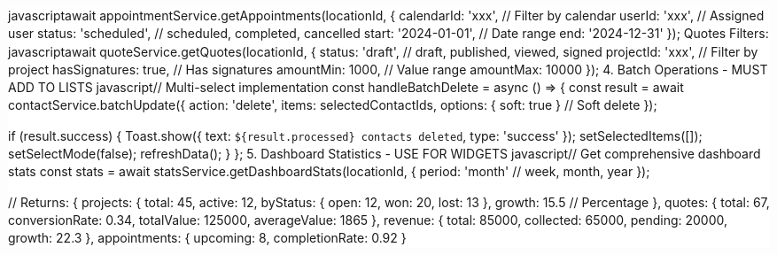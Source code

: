 javascriptawait appointmentService.getAppointments(locationId, {
  calendarId: 'xxx',          // Filter by calendar
  userId: 'xxx',              // Assigned user
  status: 'scheduled',        // scheduled, completed, cancelled
  start: '2024-01-01',        // Date range
  end: '2024-12-31'
});
Quotes Filters:
javascriptawait quoteService.getQuotes(locationId, {
  status: 'draft',            // draft, published, viewed, signed
  projectId: 'xxx',           // Filter by project
  hasSignatures: true,        // Has signatures
  amountMin: 1000,            // Value range
  amountMax: 10000
});
4. Batch Operations - MUST ADD TO LISTS
javascript// Multi-select implementation
const handleBatchDelete = async () => {
  const result = await contactService.batchUpdate({
    action: 'delete',
    items: selectedContactIds,
    options: { soft: true }  // Soft delete
  });
  
  if (result.success) {
    Toast.show({ 
      text: `${result.processed} contacts deleted`, 
      type: 'success' 
    });
    setSelectedItems([]);
    setSelectMode(false);
    refreshData();
  }
};
5. Dashboard Statistics - USE FOR WIDGETS
javascript// Get comprehensive dashboard stats
const stats = await statsService.getDashboardStats(locationId, {
  period: 'month'  // week, month, year
});

// Returns:
{
  projects: { 
    total: 45, 
    active: 12, 
    byStatus: { open: 12, won: 20, lost: 13 },
    growth: 15.5  // Percentage
  },
  quotes: { 
    total: 67, 
    conversionRate: 0.34,
    totalValue: 125000,
    averageValue: 1865
  },
  revenue: { 
    total: 85000, 
    collected: 65000, 
    pending: 20000,
    growth: 22.3
  },
  appointments: { 
    upcoming: 8, 
    completionRate: 0.92 
  }